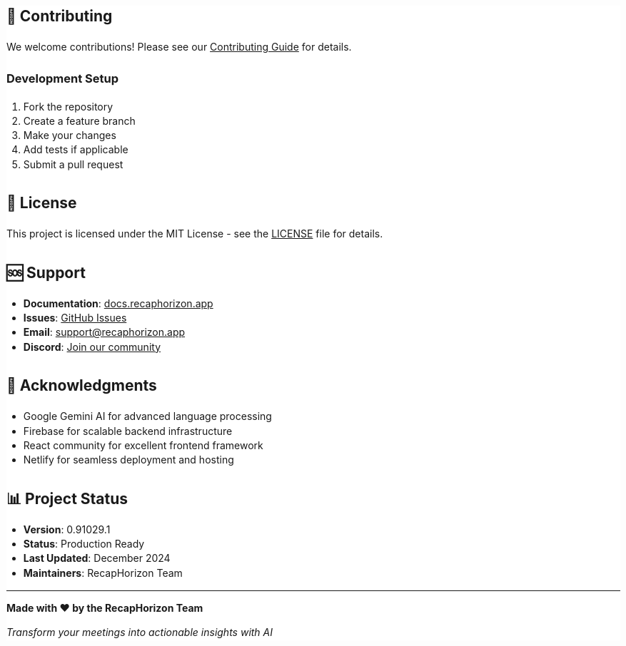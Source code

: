 ## 🤝 Contributing

We welcome contributions! Please see our [Contributing Guide](CONTRIBUTING.md) for details.

### Development Setup
1. Fork the repository
2. Create a feature branch
3. Make your changes
4. Add tests if applicable
5. Submit a pull request

## 📄 License

This project is licensed under the MIT License - see the [LICENSE](LICENSE) file for details.

## 🆘 Support

- **Documentation**: [docs.recaphorizon.app](https://docs.recaphorizon.app)
- **Issues**: [GitHub Issues](https://github.com/yourusername/recaphorizon/issues)
- **Email**: support@recaphorizon.app
- **Discord**: [Join our community](https://discord.gg/recaphorizon)

## 🙏 Acknowledgments

- Google Gemini AI for advanced language processing
- Firebase for scalable backend infrastructure
- React community for excellent frontend framework
- Netlify for seamless deployment and hosting

## 📊 Project Status

- **Version**: 0.91029.1
- **Status**: Production Ready
- **Last Updated**: December 2024
- **Maintainers**: RecapHorizon Team

---

**Made with ❤️ by the RecapHorizon Team**

*Transform your meetings into actionable insights with AI*
